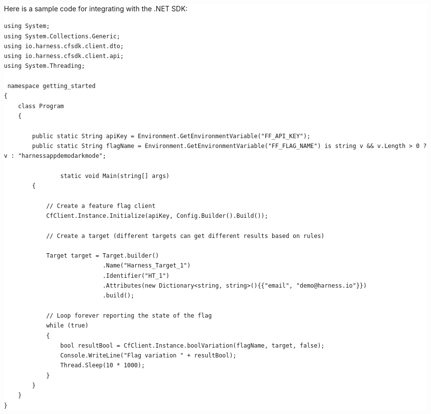 Here is a sample code for integrating with the .NET SDK:


```
using System;  
using System.Collections.Generic;  
using io.harness.cfsdk.client.dto;  
using io.harness.cfsdk.client.api;  
using System.Threading;  
  
 namespace getting_started  
{  
    class Program  
    {  
  
        public static String apiKey = Environment.GetEnvironmentVariable("FF_API_KEY");  
        public static String flagName = Environment.GetEnvironmentVariable("FF_FLAG_NAME") is string v && v.Length > 0 ? v : "harnessappdemodarkmode";  
  
                static void Main(string[] args)  
        {  
  
            // Create a feature flag client  
            CfClient.Instance.Initialize(apiKey, Config.Builder().Build());  
              
            // Create a target (different targets can get different results based on rules)  
  
            Target target = Target.builder()  
                            .Name("Harness_Target_1")   
                            .Identifier("HT_1")  
                            .Attributes(new Dictionary<string, string>(){{"email", "demo@harness.io"}})  
                            .build();  
  
            // Loop forever reporting the state of the flag  
            while (true)  
            {  
                bool resultBool = CfClient.Instance.boolVariation(flagName, target, false);  
                Console.WriteLine("Flag variation " + resultBool);  
                Thread.Sleep(10 * 1000);  
            }  
        }  
    }  
}
```
